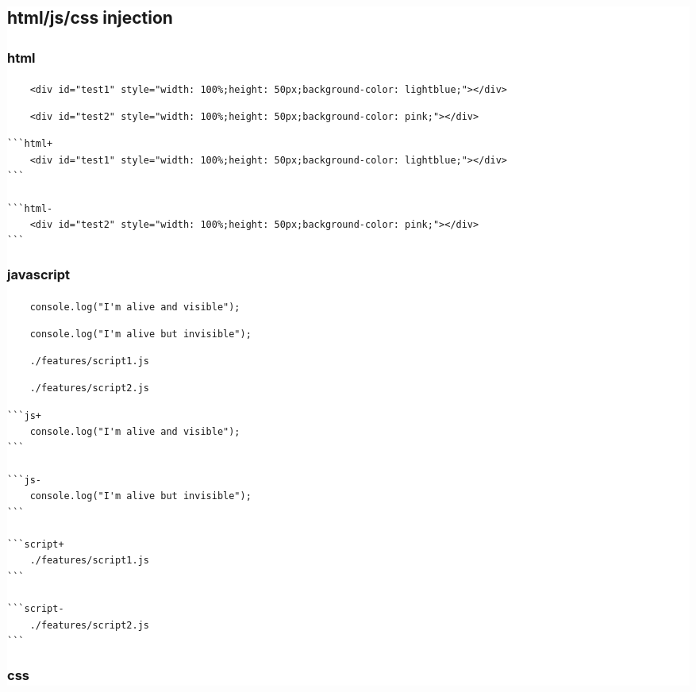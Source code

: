 [^footnote-1]: this is the section to introduce the footnote-feature

    ##Footnotes[^footnote-1]
    [^footnote-1]: this is the section to introduce the footnote-feature

## html/js/css injection

### html

```html+
    <div id="test1" style="width: 100%;height: 50px;background-color: lightblue;"></div>
```

```html-
    <div id="test2" style="width: 100%;height: 50px;background-color: pink;"></div>
```

    ```html+
        <div id="test1" style="width: 100%;height: 50px;background-color: lightblue;"></div>
    ```

    ```html-
        <div id="test2" style="width: 100%;height: 50px;background-color: pink;"></div>
    ```

### javascript

```js+
    console.log("I'm alive and visible");
```

```js-
    console.log("I'm alive but invisible");
```

```script+
    ./features/script1.js
```

```script-
    ./features/script2.js
```
    ```js+
        console.log("I'm alive and visible");
    ```

    ```js-
        console.log("I'm alive but invisible");
    ```

    ```script+
        ./features/script1.js
    ```
    
    ```script-
        ./features/script2.js
    ```

### css
